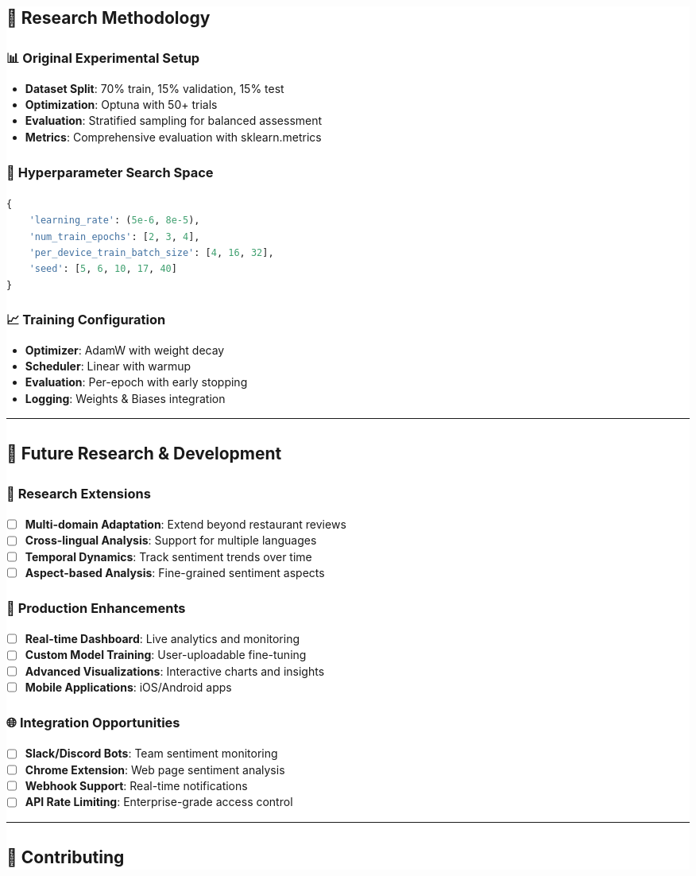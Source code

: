 
## 🔬 **Research Methodology**

### 📊 **Original Experimental Setup**
- **Dataset Split**: 70% train, 15% validation, 15% test
- **Optimization**: Optuna with 50+ trials
- **Evaluation**: Stratified sampling for balanced assessment
- **Metrics**: Comprehensive evaluation with sklearn.metrics

### 🧪 **Hyperparameter Search Space**
```python
{
    'learning_rate': (5e-6, 8e-5),
    'num_train_epochs': [2, 3, 4], 
    'per_device_train_batch_size': [4, 16, 32],
    'seed': [5, 6, 10, 17, 40]
}
```

### 📈 **Training Configuration**
- **Optimizer**: AdamW with weight decay
- **Scheduler**: Linear with warmup
- **Evaluation**: Per-epoch with early stopping
- **Logging**: Weights & Biases integration

---

## 🎯 **Future Research & Development**

### 🔬 **Research Extensions**
- [ ] **Multi-domain Adaptation**: Extend beyond restaurant reviews
- [ ] **Cross-lingual Analysis**: Support for multiple languages
- [ ] **Temporal Dynamics**: Track sentiment trends over time
- [ ] **Aspect-based Analysis**: Fine-grained sentiment aspects

### 🚀 **Production Enhancements**
- [ ] **Real-time Dashboard**: Live analytics and monitoring
- [ ] **Custom Model Training**: User-uploadable fine-tuning
- [ ] **Advanced Visualizations**: Interactive charts and insights
- [ ] **Mobile Applications**: iOS/Android apps

### 🌐 **Integration Opportunities**
- [ ] **Slack/Discord Bots**: Team sentiment monitoring
- [ ] **Chrome Extension**: Web page sentiment analysis
- [ ] **Webhook Support**: Real-time notifications
- [ ] **API Rate Limiting**: Enterprise-grade access control

---

## 🤝 **Contributing**
